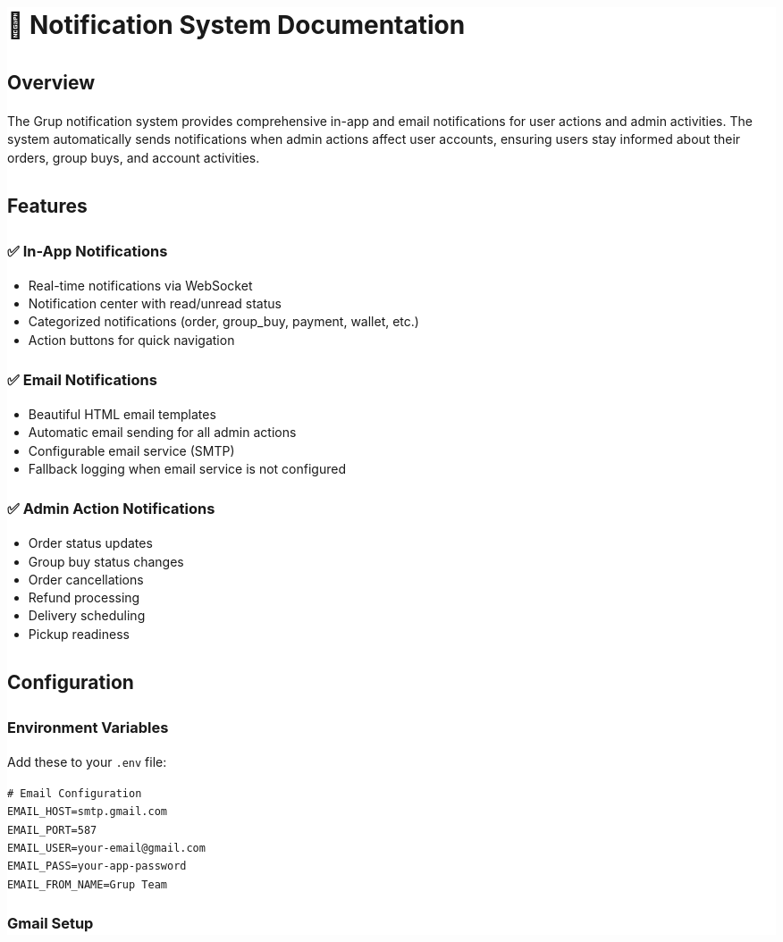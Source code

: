# 🔔 Notification System Documentation

## Overview

The Grup notification system provides comprehensive in-app and email notifications for user actions and admin activities. The system automatically sends notifications when admin actions affect user accounts, ensuring users stay informed about their orders, group buys, and account activities.

## Features

### ✅ In-App Notifications

- Real-time notifications via WebSocket
- Notification center with read/unread status
- Categorized notifications (order, group_buy, payment, wallet, etc.)
- Action buttons for quick navigation

### ✅ Email Notifications

- Beautiful HTML email templates
- Automatic email sending for all admin actions
- Configurable email service (SMTP)
- Fallback logging when email service is not configured

### ✅ Admin Action Notifications

- Order status updates
- Group buy status changes
- Order cancellations
- Refund processing
- Delivery scheduling
- Pickup readiness

## Configuration

### Environment Variables

Add these to your `.env` file:

```env
# Email Configuration
EMAIL_HOST=smtp.gmail.com
EMAIL_PORT=587
EMAIL_USER=your-email@gmail.com
EMAIL_PASS=your-app-password
EMAIL_FROM_NAME=Grup Team
```

### Gmail Setup
